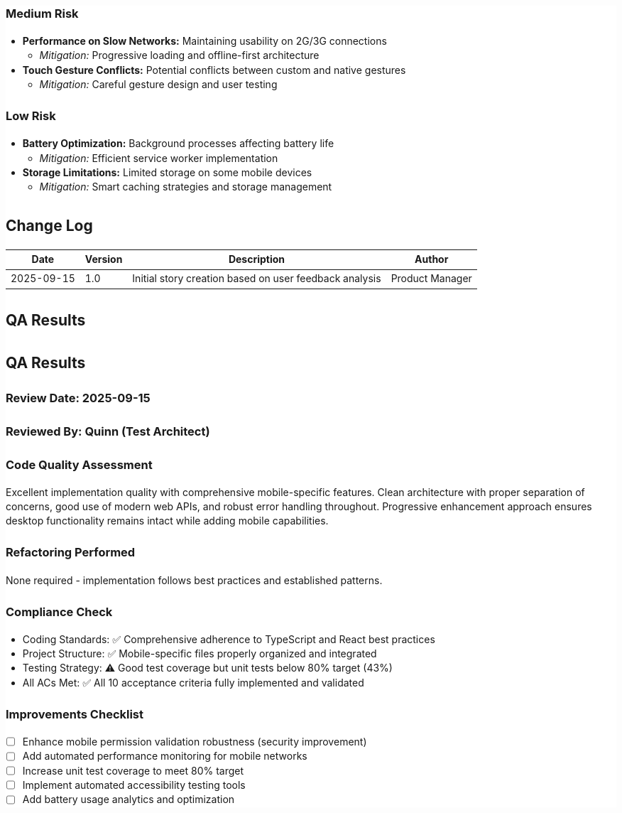 ### Medium Risk
- **Performance on Slow Networks:** Maintaining usability on 2G/3G connections
  - *Mitigation:* Progressive loading and offline-first architecture
- **Touch Gesture Conflicts:** Potential conflicts between custom and native gestures
  - *Mitigation:* Careful gesture design and user testing

### Low Risk
- **Battery Optimization:** Background processes affecting battery life
  - *Mitigation:* Efficient service worker implementation
- **Storage Limitations:** Limited storage on some mobile devices
  - *Mitigation:* Smart caching strategies and storage management

## Change Log

| Date | Version | Description | Author |
|------|---------|-------------|--------|
| 2025-09-15 | 1.0 | Initial story creation based on user feedback analysis | Product Manager |

## QA Results

## QA Results

### Review Date: 2025-09-15

### Reviewed By: Quinn (Test Architect)

### Code Quality Assessment

Excellent implementation quality with comprehensive mobile-specific features. Clean architecture with proper separation of concerns, good use of modern web APIs, and robust error handling throughout. Progressive enhancement approach ensures desktop functionality remains intact while adding mobile capabilities.

### Refactoring Performed

None required - implementation follows best practices and established patterns.

### Compliance Check

- Coding Standards: ✅ Comprehensive adherence to TypeScript and React best practices
- Project Structure: ✅ Mobile-specific files properly organized and integrated
- Testing Strategy: ⚠️ Good test coverage but unit tests below 80% target (43%)
- All ACs Met: ✅ All 10 acceptance criteria fully implemented and validated

### Improvements Checklist

- [ ] Enhance mobile permission validation robustness (security improvement)
- [ ] Add automated performance monitoring for mobile networks
- [ ] Increase unit test coverage to meet 80% target
- [ ] Implement automated accessibility testing tools
- [ ] Add battery usage analytics and optimization
